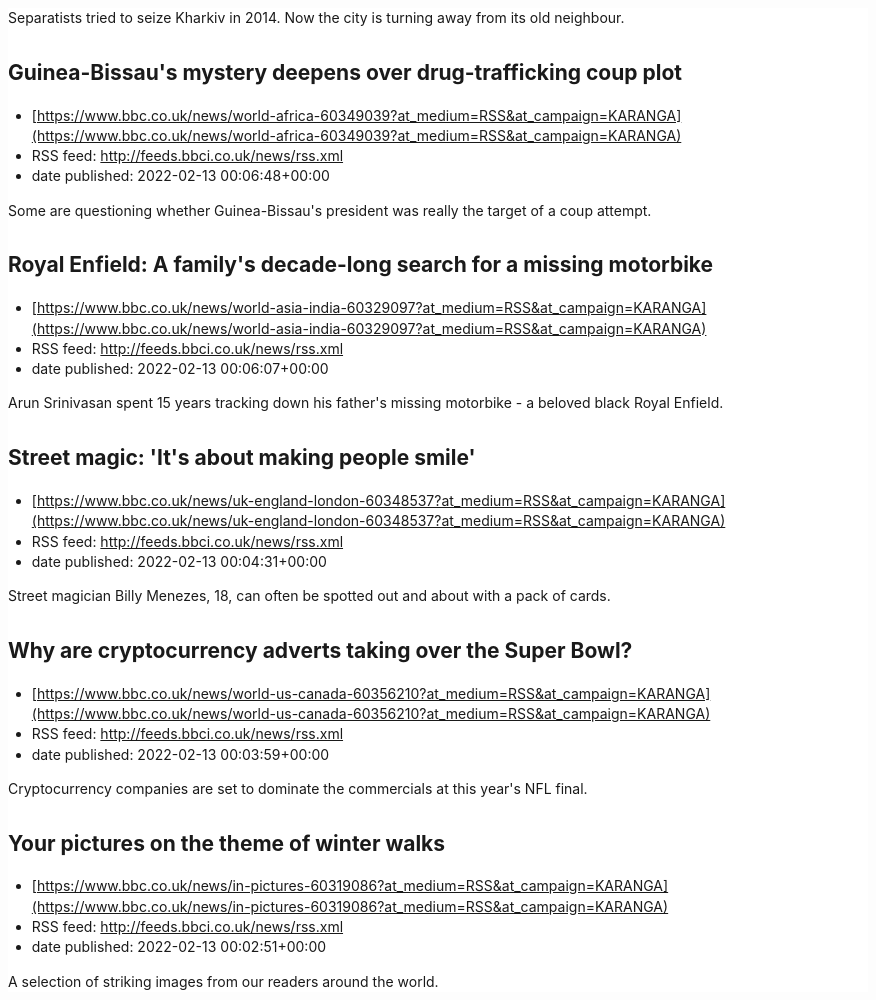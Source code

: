 Separatists tried to seize Kharkiv in 2014. Now the city is turning away from its old neighbour.

## Guinea-Bissau's mystery deepens over drug-trafficking coup plot
 - [https://www.bbc.co.uk/news/world-africa-60349039?at_medium=RSS&at_campaign=KARANGA](https://www.bbc.co.uk/news/world-africa-60349039?at_medium=RSS&at_campaign=KARANGA)
 - RSS feed: http://feeds.bbci.co.uk/news/rss.xml
 - date published: 2022-02-13 00:06:48+00:00

Some are questioning whether Guinea-Bissau's president was really the target of a coup attempt.

## Royal Enfield: A family's decade-long search for a missing motorbike
 - [https://www.bbc.co.uk/news/world-asia-india-60329097?at_medium=RSS&at_campaign=KARANGA](https://www.bbc.co.uk/news/world-asia-india-60329097?at_medium=RSS&at_campaign=KARANGA)
 - RSS feed: http://feeds.bbci.co.uk/news/rss.xml
 - date published: 2022-02-13 00:06:07+00:00

Arun Srinivasan spent 15 years tracking down his father's missing motorbike - a beloved black Royal Enfield.

## Street magic: 'It's about making people smile'
 - [https://www.bbc.co.uk/news/uk-england-london-60348537?at_medium=RSS&at_campaign=KARANGA](https://www.bbc.co.uk/news/uk-england-london-60348537?at_medium=RSS&at_campaign=KARANGA)
 - RSS feed: http://feeds.bbci.co.uk/news/rss.xml
 - date published: 2022-02-13 00:04:31+00:00

Street magician Billy Menezes, 18, can often be spotted out and about with a pack of cards.

## Why are cryptocurrency adverts taking over the Super Bowl?
 - [https://www.bbc.co.uk/news/world-us-canada-60356210?at_medium=RSS&at_campaign=KARANGA](https://www.bbc.co.uk/news/world-us-canada-60356210?at_medium=RSS&at_campaign=KARANGA)
 - RSS feed: http://feeds.bbci.co.uk/news/rss.xml
 - date published: 2022-02-13 00:03:59+00:00

Cryptocurrency companies are set to dominate the commercials at this year's NFL final.

## Your pictures on the theme of winter walks
 - [https://www.bbc.co.uk/news/in-pictures-60319086?at_medium=RSS&at_campaign=KARANGA](https://www.bbc.co.uk/news/in-pictures-60319086?at_medium=RSS&at_campaign=KARANGA)
 - RSS feed: http://feeds.bbci.co.uk/news/rss.xml
 - date published: 2022-02-13 00:02:51+00:00

A selection of striking images from our readers around the world.

